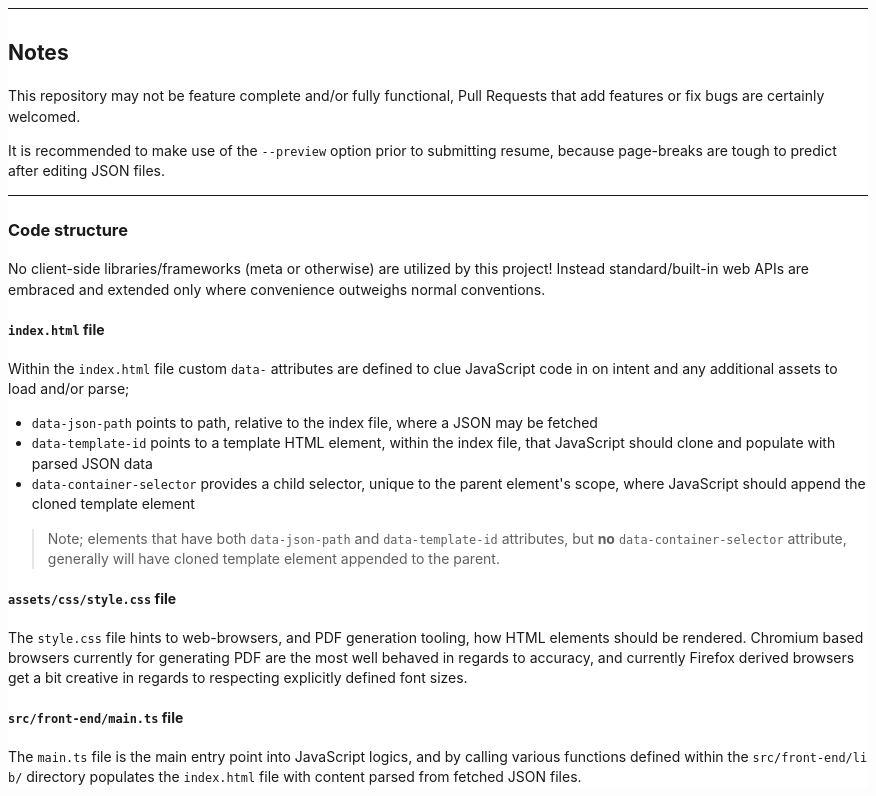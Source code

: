 
______


## Notes
[heading__notes]:
  #notes
  "&#x1F5D2; Additional things to keep in mind when developing"


This repository may not be feature complete and/or fully functional, Pull
Requests that add features or fix bugs are certainly welcomed.

It is recommended to make use of the `--preview` option prior to submitting
resume, because page-breaks are tough to predict after editing JSON files.


---


### Code structure
[heading__code_structure]: #code-structure


No client-side libraries/frameworks (meta or otherwise) are utilized by this
project!  Instead standard/built-in web APIs are embraced and extended only
where convenience outweighs normal conventions.

#### `index.html` file
[heading__indexhtml_file]: #indexhtml-file

Within the `index.html` file custom `data-` attributes are defined to clue
JavaScript code in on intent and any additional assets to load and/or parse;

- `data-json-path` points to path, relative to the index file, where a JSON may
  be fetched
- `data-template-id` points to a template HTML element, within the index file,
  that JavaScript should clone and populate with parsed JSON data
- `data-container-selector` provides a child selector, unique to the parent
  element's scope, where JavaScript should append the cloned template element

> Note; elements that have both `data-json-path` and `data-template-id`
> attributes, but **no** `data-container-selector` attribute, generally will
> have cloned template element appended to the parent.

#### `assets/css/style.css` file
[heading__assetscssstylecss_file]: #assetscssstylecss-file

The `style.css` file hints to web-browsers, and PDF generation tooling, how
HTML elements should be rendered.  Chromium based browsers currently for
generating PDF are the most well behaved in regards to accuracy, and currently
Firefox derived browsers get a bit creative in regards to respecting explicitly
defined font sizes.

#### `src/front-end/main.ts` file
[heading__srcfrontendmaints_file]: #srcfrontendmaints-file

The `main.ts` file is the main entry point into JavaScript logics, and by
calling various functions defined within the `src/front-end/lib/` directory
populates the `index.html` file with content parsed from fetched JSON files.


[heading__arch_linux_btw]: #arch-linux-btw
[heading__srcfrontendlib_directory]: #srcfrontendlib-directory
[heading__assetsjson_directory]: #assetsjson-directory
[heading__typesfrontendresumedts_file]: #typesfrontendresumedts-file
[heading__commercial_andor_proprietary_use]: #commercial-andor-proprietary-use
[heading__noncommercial_and_foss_use]: #noncommercial-and-foss-use